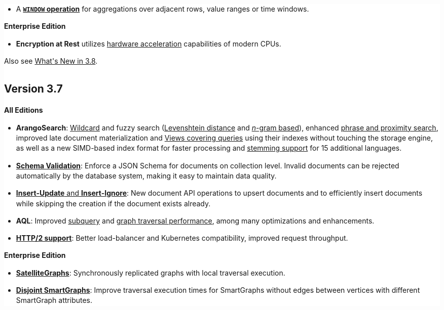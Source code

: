 - A [**`WINDOW` operation**](../../aql/high-level-operations/window.md) for aggregations over
  adjacent rows, value ranges or time windows.

**Enterprise Edition**

- **Encryption at Rest** utilizes
  [hardware acceleration](../../release-notes/version-3.8/whats-new-in-3-8.md#encryption-at-rest)
  capabilities of modern CPUs.

Also see [What's New in 3.8](../../release-notes/version-3.8/whats-new-in-3-8.md).

## Version 3.7

**All Editions**

- **ArangoSearch**:
  [Wildcard](../../aql/functions/arangosearch.md#like) and fuzzy search
  ([Levenshtein distance](../../aql/functions/arangosearch.md#levenshtein_match) and
  [_n_-gram based](../../aql/functions/arangosearch.md#ngram_match)),
  enhanced [phrase and proximity search](../../aql/functions/arangosearch.md#phrase),
  improved late document materialization and
  [Views covering queries](../../release-notes/version-3.7/whats-new-in-3-7.md#covering-indexes)
  using their indexes without touching the storage engine, as well as a new
  SIMD-based index format for faster processing and
  [stemming support](../../release-notes/version-3.7/whats-new-in-3-7.md#stemming-support-for-more-languages)
  for 15 additional languages.

- [**Schema Validation**](../../concepts/data-structure/documents/schema-validation.md):
  Enforce a JSON Schema for documents on collection level. Invalid documents
  can be rejected automatically by the database system, making it easy to
  maintain data quality.

- [**Insert-Update** and **Insert-Ignore**](../../release-notes/version-3.7/whats-new-in-3-7.md#insert-update-and-insert-ignore):
  New document API operations to upsert documents and to efficiently insert
  documents while skipping the creation if the document exists already.

- **AQL**:
  Improved [subquery](../../release-notes/version-3.7/whats-new-in-3-7.md#subquery-optimizations) and
  [graph traversal performance](../../release-notes/version-3.7/whats-new-in-3-7.md#traversal-optimizations),
  among many optimizations and enhancements.

- [**HTTP/2 support**](../../release-notes/version-3.7/whats-new-in-3-7.md#http2-support):
  Better load-balancer and Kubernetes compatibility, improved request throughput.

**Enterprise Edition**

- [**SatelliteGraphs**](../../release-notes/version-3.7/whats-new-in-3-7.md#satellitegraphs):
  Synchronously replicated graphs with local traversal execution.

- [**Disjoint SmartGraphs**](../../release-notes/version-3.7/whats-new-in-3-7.md#disjoint-smartgraphs):
  Improve traversal execution times for SmartGraphs without edges between
  vertices with different SmartGraph attributes.
